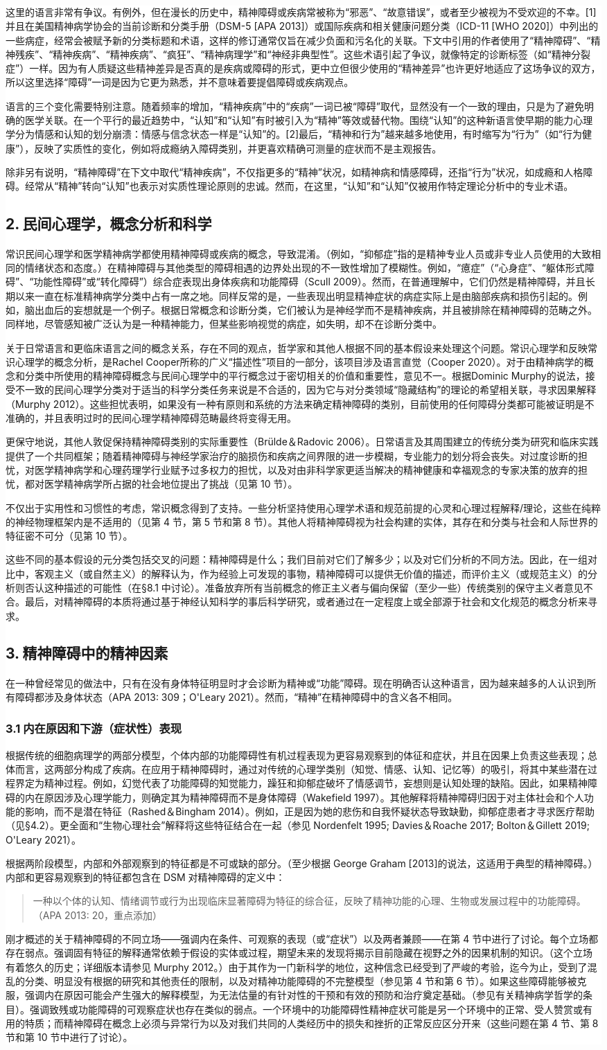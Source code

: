 这里的语言非常有争议。有例外，但在漫长的历史中，精神障碍或疾病常被称为“邪恶”、“故意错误”，或者至少被视为不受欢迎的不幸。\[1] 并且在美国精神病学协会的当前诊断和分类手册（DSM-5 \[APA 2013]）或国际疾病和相关健康问题分类（ICD-11 \[WHO 2020]）中列出的一些病症，经常会被赋予新的分类标题和术语，这样的修订通常仅旨在减少负面和污名化的关联。下文中引用的作者使用了“精神障碍”、“精神残疾”、“精神疾病”、“精神疾病”、“疯狂”、“精神病理学”和“神经非典型性”。这些术语引起了争议，就像特定的诊断标签（如“精神分裂症”）一样。因为有人质疑这些精神差异是否真的是疾病或障碍的形式，更中立但很少使用的“精神差异”也许更好地适应了这场争议的双方，所以这里选择“障碍”一词是因为它更为熟悉，并不意味着要提倡障碍或疾病观点。

语言的三个变化需要特别注意。随着频率的增加，“精神疾病”中的“疾病”一词已被“障碍”取代，显然没有一个一致的理由，只是为了避免明确的医学关联。在一个平行的最近趋势中，“认知”和“认知”有时被引入为“精神”等效或替代物。围绕“认知”的这种新语言使早期的能力心理学分为情感和认知的划分崩溃：情感与信念状态一样是“认知”的。\[2]最后，“精神和行为”越来越多地使用，有时缩写为“行为”（如“行为健康”），反映了实质性的变化，例如将成瘾纳入障碍类别，并更喜欢精确可测量的症状而不是主观报告。

除非另有说明，“精神障碍”在下文中取代“精神疾病”，不仅指更多的“精神”状况，如精神病和情感障碍，还指“行为”状况，如成瘾和人格障碍。经常从“精神”转向“认知”也表示对实质性理论原则的忠诚。然而，在这里，“认知”和“认知”仅被用作特定理论分析中的专业术语。

## 2. 民间心理学，概念分析和科学

常识民间心理学和医学精神病学都使用精神障碍或疾病的概念，导致混淆。（例如，“抑郁症”指的是精神专业人员或非专业人员使用的大致相同的情绪状态和态度。）在精神障碍与其他类型的障碍相遇的边界处出现的不一致性增加了模糊性。例如，“癔症”（“心身症”、“躯体形式障碍”、“功能性障碍”或“转化障碍”）综合症表现出身体疾病和功能障碍（Scull 2009）。然而，在普通理解中，它们仍然是精神障碍，并且长期以来一直在标准精神病学分类中占有一席之地。同样反常的是，一些表现出明显精神症状的病症实际上是由脑部疾病和损伤引起的。例如，脑出血后的妄想就是一个例子。根据日常概念和诊断分类，它们被认为是神经学而不是精神疾病，并且被排除在精神障碍的范畴之外。同样地，尽管感知被广泛认为是一种精神能力，但某些影响视觉的病症，如失明，却不在诊断分类中。

关于日常语言和更临床语言之间的概念关系，存在不同的观点，哲学家和其他人根据不同的基本假设来处理这个问题。常识心理学和反映常识心理学的概念分析，是Rachel Cooper所称的广义“描述性”项目的一部分，该项目涉及语言直觉（Cooper 2020）。对于由精神病学的概念和分类中所使用的精神障碍概念与民间心理学中的平行概念过于密切相关的价值和重要性，意见不一。根据Dominic Murphy的说法，接受不一致的民间心理学分类对于适当的科学分类任务来说是不合适的，因为它与对分类领域“隐藏结构”的理论的希望相关联，寻求因果解释（Murphy 2012）。这些担忧表明，如果没有一种有原则和系统的方法来确定精神障碍的类别，目前使用的任何障碍分类都可能被证明是不准确的，并且表明过时的民间心理学精神障碍范畴最终将变得无用。

更保守地说，其他人敦促保持精神障碍类别的实际重要性（Brülde＆Radovic 2006）。日常语言及其周围建立的传统分类为研究和临床实践提供了一个共同框架；随着精神障碍与神经学家治疗的脑损伤和疾病之间界限的进一步模糊，专业能力的划分将会丧失。对过度诊断的担忧，对医学精神病学和心理药理学行业赋予过多权力的担忧，以及对由非科学家更适当解决的精神健康和幸福观念的专家决策的放弃的担忧，都对医学精神病学所占据的社会地位提出了挑战（见第 10 节）。

不仅出于实用性和习惯性的考虑，常识概念得到了支持。一些分析坚持使用心理学术语和规范前提的心灵和心理过程解释/理论，这些在纯粹的神经物理框架内是不适用的（见第 4 节，第 5 节和第 8 节）。其他人将精神障碍视为社会构建的实体，其存在和分类与社会和人际世界的特征密不可分（见第 10 节）。

这些不同的基本假设的元分类包括交叉的问题：精神障碍是什么；我们目前对它们了解多少；以及对它们分析的不同方法。因此，在一组对比中，客观主义（或自然主义）的解释认为，作为经验上可发现的事物，精神障碍可以提供无价值的描述，而评价主义（或规范主义）的分析则否认这种描述的可能性（在§8.1 中讨论）。准备放弃所有当前概念的修正主义者与偏向保留（至少一些）传统类别的保守主义者意见不合。最后，对精神障碍的本质将通过基于神经认知科学的事后科学研究，或者通过在一定程度上或全部源于社会和文化规范的概念分析来寻求。

## 3. 精神障碍中的精神因素

在一种曾经常见的做法中，只有在没有身体特征明显时才会诊断为精神或“功能”障碍。现在明确否认这种语言，因为越来越多的人认识到所有障碍都涉及身体状态（APA 2013: 309；O'Leary 2021）。然而，“精神”在精神障碍中的含义各不相同。

### 3.1 内在原因和下游（症状性）表现

根据传统的细胞病理学的两部分模型，个体内部的功能障碍性有机过程表现为更容易观察到的体征和症状，并且在因果上负责这些表现；总体而言，这两部分构成了疾病。在应用于精神障碍时，通过对传统的心理学类别（知觉、情感、认知、记忆等）的吸引，将其中某些潜在过程界定为精神过程。例如，幻觉代表了功能障碍的知觉能力，躁狂和抑郁症破坏了情感调节，妄想则是认知处理的缺陷。因此，如果精神障碍的内在原因涉及心理学能力，则确定其为精神障碍而不是身体障碍（Wakefield 1997）。其他解释将精神障碍归因于对主体社会和个人功能的影响，而不是潜在特征（Rashed＆Bingham 2014）。例如，正是因为她的悲伤和自我怀疑状态导致缺勤，抑郁症患者才寻求医疗帮助（见§4.2）。更全面和“生物心理社会”解释将这些特征结合在一起（参见 Nordenfelt 1995; Davies＆Roache 2017; Bolton＆Gillett 2019; O'Leary 2021）。

根据两阶段模型，内部和外部观察到的特征都是不可或缺的部分。（至少根据 George Graham \[2013]的说法，这适用于典型的精神障碍。）内部和更容易观察到的特征都包含在 DSM 对精神障碍的定义中：

> 一种以个体的认知、情绪调节或行为出现临床显著障碍为特征的综合征，反映了精神功能的心理、生物或发展过程中的功能障碍。（APA 2013: 20，重点添加）

刚才概述的关于精神障碍的不同立场——强调内在条件、可观察的表现（或“症状”）以及两者兼顾——在第 4 节中进行了讨论。每个立场都存在弱点。强调固有特征的解释通常依赖于假设的实体或过程，期望未来的发现将揭示目前隐藏在视野之外的因果机制的知识。（这个立场有着悠久的历史；详细版本请参见 Murphy 2012。）由于其作为一门新科学的地位，这种信念已经受到了严峻的考验，迄今为止，受到了混乱的分类、明显没有根据的研究和其他责任的限制，以及对精神功能障碍的不完整模型（参见第 4 节和第 6 节）。如果这些障碍能够被克服，强调内在原因可能会产生强大的解释模型，为无法估量的有针对性的干预和有效的预防和治疗奠定基础。（参见有关精神病学哲学的条目）。强调致残或功能障碍的可观察症状也存在类似的弱点。一个环境中的功能障碍性精神症状可能是另一个环境中的正常、受人赞赏或有用的特质；而精神障碍在概念上必须与异常行为以及对我们共同的人类经历中的损失和挫折的正常反应区分开来（这些问题在第 4 节、第 8 节和第 10 节中进行了讨论）。

